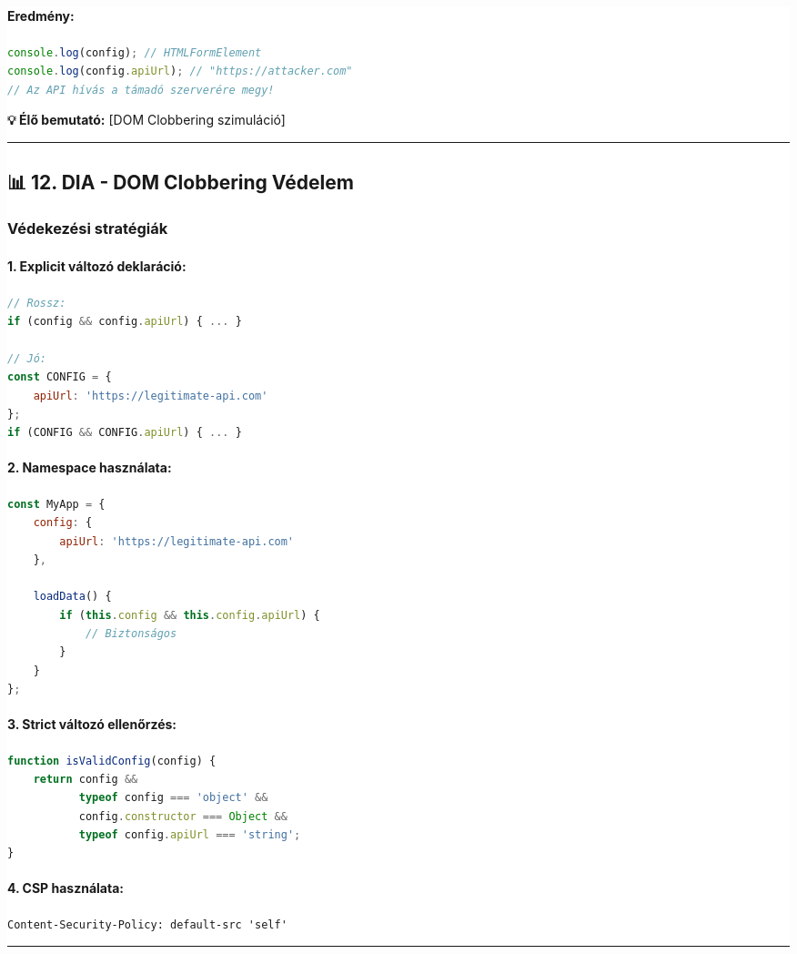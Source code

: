 #### **Eredmény:**
```javascript
console.log(config); // HTMLFormElement
console.log(config.apiUrl); // "https://attacker.com"
// Az API hívás a támadó szerverére megy!
```

**💡 Élő bemutató:** [DOM Clobbering szimuláció]

---

## 📊 12. DIA - DOM Clobbering Védelem

### **Védekezési stratégiák**

#### **1. Explicit változó deklaráció:**
```javascript
// Rossz:
if (config && config.apiUrl) { ... }

// Jó:
const CONFIG = {
    apiUrl: 'https://legitimate-api.com'
};
if (CONFIG && CONFIG.apiUrl) { ... }
```

#### **2. Namespace használata:**
```javascript
const MyApp = {
    config: {
        apiUrl: 'https://legitimate-api.com'
    },
    
    loadData() {
        if (this.config && this.config.apiUrl) {
            // Biztonságos
        }
    }
};
```

#### **3. Strict változó ellenőrzés:**
```javascript
function isValidConfig(config) {
    return config && 
           typeof config === 'object' &&
           config.constructor === Object &&
           typeof config.apiUrl === 'string';
}
```

#### **4. CSP használata:**
```http
Content-Security-Policy: default-src 'self'
```

---